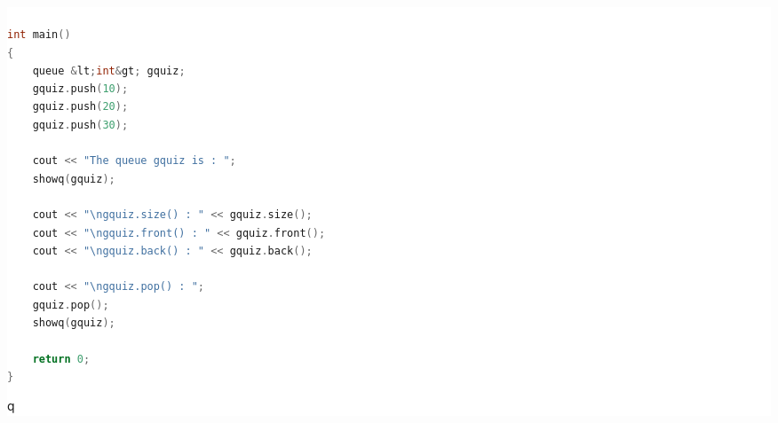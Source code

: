 ```cpp
  
int main() 
{ 
    queue &lt;int&gt; gquiz; 
    gquiz.push(10); 
    gquiz.push(20); 
    gquiz.push(30); 
  
    cout << "The queue gquiz is : "; 
    showq(gquiz); 
  
    cout << "\ngquiz.size() : " << gquiz.size(); 
    cout << "\ngquiz.front() : " << gquiz.front(); 
    cout << "\ngquiz.back() : " << gquiz.back(); 
  
    cout << "\ngquiz.pop() : "; 
    gquiz.pop(); 
    showq(gquiz); 
  
    return 0; 
} 
```
q
